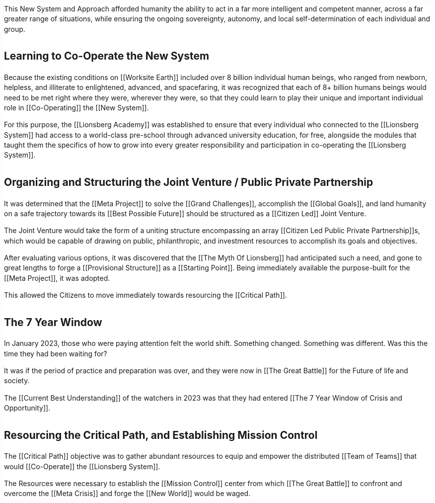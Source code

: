 This New System and Approach afforded humanity the ability to act in a far more intelligent and competent manner, across a far greater range of situations, while ensuring the ongoing sovereignty, autonomy, and local self-determination of each individual and group. 
## Learning to Co-Operate the New System 

Because the existing conditions on [[Worksite Earth]] included over 8 billion individual human beings, who ranged from newborn, helpless, and illiterate to enlightened, advanced, and spacefaring, it was recognized that each of 8+ billion humans beings would need to be met right where they were, wherever they were, so that they could learn to play their unique and important individual role in [[Co-Operating]] the [[New System]]. 

For this purpose, the [[Lionsberg Academy]] was established to ensure that every individual who connected to the [[Lionsberg System]] had access to a world-class pre-school through advanced university education, for free, alongside the modules that taught them the specifics of how to grow into every greater responsibility and participation in co-operating the [[Lionsberg System]]. 

## Organizing and Structuring the Joint Venture / Public Private Partnership

It was determined that the [[Meta Project]] to solve the [[Grand Challenges]], accomplish the [[Global Goals]], and land humanity on a safe trajectory towards its [[Best Possible Future]] should be structured as a [[Citizen Led]] Joint Venture. 

The Joint Venture would take the form of a uniting structure encompassing an array [[Citizen Led Public Private Partnership]]s, which would be capable of drawing on public, philanthropic, and investment resources to accomplish its goals and objectives. 

After evaluating various options, it was discovered that the [[The Myth Of Lionsberg]] had anticipated such a need, and gone to great lengths to forge a [[Provisional Structure]] as a [[Starting Point]]. Being immediately available the purpose-built for the [[Meta Project]], it was adopted. 

This allowed the Citizens to move immediately towards resourcing the [[Critical Path]]. 

## The 7 Year Window 

In January 2023, those who were paying attention felt the world shift. Something changed. Something was different. Was this the time they had been waiting for? 

It was if the period of practice and preparation was over, and they were now in [[The Great Battle]] for the Future of life and society. 

The [[Current Best Understanding]] of the watchers in 2023 was that they had entered [[The 7 Year Window of Crisis and Opportunity]]. 

## Resourcing the Critical Path, and Establishing Mission Control  

The [[Critical Path]] objective was to gather abundant resources to equip and empower the distributed [[Team of Teams]] that would [[Co-Operate]] the [[Lionsberg System]]. 

The Resources were necessary to establish the [[Mission Control]] center from which [[The Great Battle]] to confront and overcome the [[Meta Crisis]] and forge the [[New World]] would be waged. 
